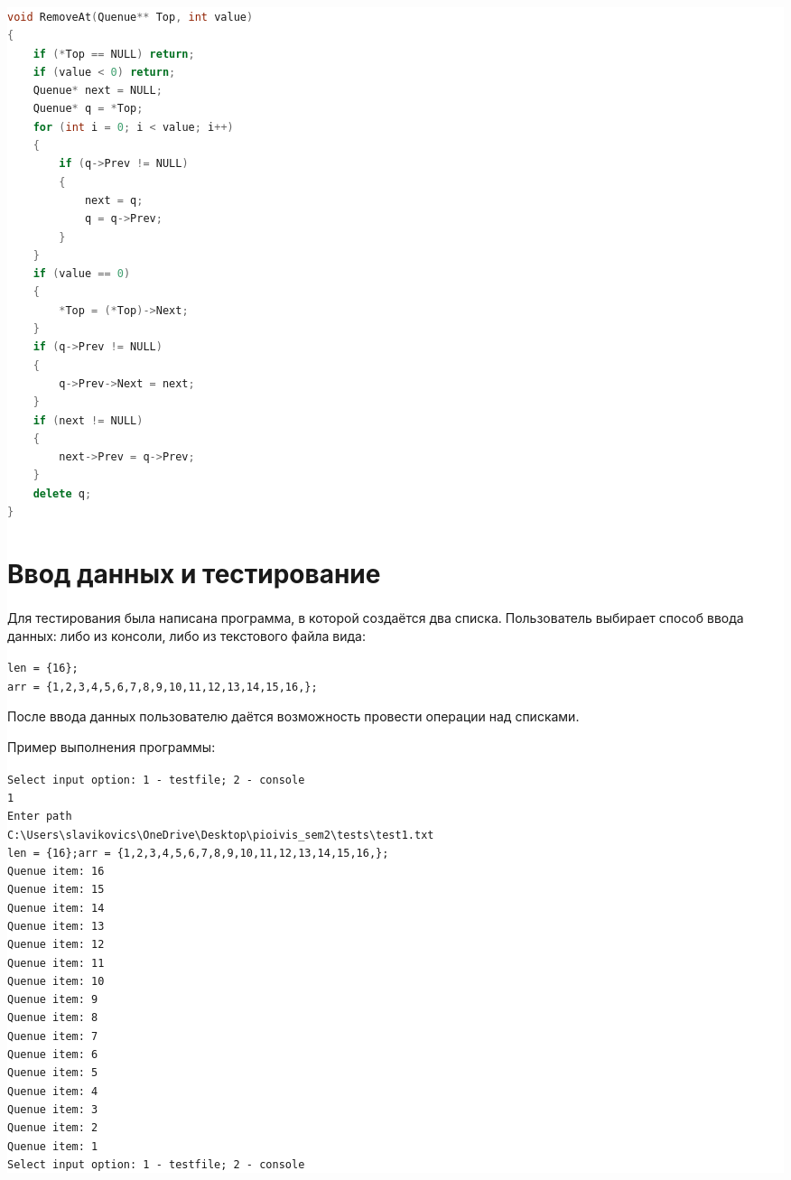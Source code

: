```c++
void RemoveAt(Quenue** Top, int value)
{
    if (*Top == NULL) return;
    if (value < 0) return;
    Quenue* next = NULL;
    Quenue* q = *Top;
    for (int i = 0; i < value; i++)
    {
        if (q->Prev != NULL)
        {
            next = q;
            q = q->Prev;
        }
    }
    if (value == 0)
    {
        *Top = (*Top)->Next;
    }
    if (q->Prev != NULL)
    {
        q->Prev->Next = next;
    }
    if (next != NULL)
    {
        next->Prev = q->Prev;
    }
    delete q;
}
```
# Ввод данных и тестирование

Для тестирования была написана программа, в которой создаётся два списка. Пользователь выбирает способ ввода данных: либо из консоли, либо из текстового файла вида:
```
len = {16};
arr = {1,2,3,4,5,6,7,8,9,10,11,12,13,14,15,16,};
```
После ввода данных пользователю даётся возможность провести операции над списками.

Пример выполнения программы:
```
Select input option: 1 - testfile; 2 - console
1
Enter path
C:\Users\slavikovics\OneDrive\Desktop\pioivis_sem2\tests\test1.txt
len = {16};arr = {1,2,3,4,5,6,7,8,9,10,11,12,13,14,15,16,};
Quenue item: 16
Quenue item: 15
Quenue item: 14
Quenue item: 13
Quenue item: 12
Quenue item: 11
Quenue item: 10
Quenue item: 9
Quenue item: 8
Quenue item: 7
Quenue item: 6
Quenue item: 5
Quenue item: 4
Quenue item: 3
Quenue item: 2
Quenue item: 1
Select input option: 1 - testfile; 2 - console
```